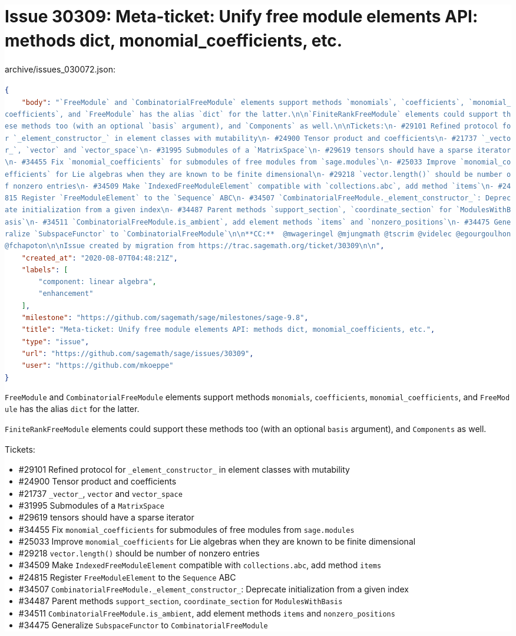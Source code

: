 # Issue 30309: Meta-ticket: Unify free module elements API: methods dict, monomial_coefficients, etc.

archive/issues_030072.json:
```json
{
    "body": "`FreeModule` and `CombinatorialFreeModule` elements support methods `monomials`, `coefficients`, `monomial_coefficients`, and `FreeModule` has the alias `dict` for the latter.\n\n`FiniteRankFreeModule` elements could support these methods too (with an optional `basis` argument), and `Components` as well.\n\nTickets:\n- #29101 Refined protocol for `_element_constructor_` in element classes with mutability\n- #24900 Tensor product and coefficients\n- #21737 `_vector_`, `vector` and `vector_space`\n- #31995 Submodules of a `MatrixSpace`\n- #29619 tensors should have a sparse iterator\n- #34455 Fix `monomial_coefficients` for submodules of free modules from `sage.modules`\n- #25033 Improve `monomial_coefficients` for Lie algebras when they are known to be finite dimensional\n- #29218 `vector.length()` should be number of nonzero entries\n- #34509 Make `IndexedFreeModuleElement` compatible with `collections.abc`, add method `items`\n- #24815 Register `FreeModuleElement` to the `Sequence` ABC\n- #34507 `CombinatorialFreeModule._element_constructor_`: Deprecate initialization from a given index\n- #34487 Parent methods `support_section`, `coordinate_section` for `ModulesWithBasis`\n- #34511 `CombinatorialFreeModule.is_ambient`, add element methods `items` and `nonzero_positions`\n- #34475 Generalize `SubspaceFunctor` to `CombinatorialFreeModule`\n\n**CC:**  @mwageringel @mjungmath @tscrim @videlec @egourgoulhon @fchapoton\n\nIssue created by migration from https://trac.sagemath.org/ticket/30309\n\n",
    "created_at": "2020-08-07T04:48:21Z",
    "labels": [
        "component: linear algebra",
        "enhancement"
    ],
    "milestone": "https://github.com/sagemath/sage/milestones/sage-9.8",
    "title": "Meta-ticket: Unify free module elements API: methods dict, monomial_coefficients, etc.",
    "type": "issue",
    "url": "https://github.com/sagemath/sage/issues/30309",
    "user": "https://github.com/mkoeppe"
}
```
`FreeModule` and `CombinatorialFreeModule` elements support methods `monomials`, `coefficients`, `monomial_coefficients`, and `FreeModule` has the alias `dict` for the latter.

`FiniteRankFreeModule` elements could support these methods too (with an optional `basis` argument), and `Components` as well.

Tickets:
- #29101 Refined protocol for `_element_constructor_` in element classes with mutability
- #24900 Tensor product and coefficients
- #21737 `_vector_`, `vector` and `vector_space`
- #31995 Submodules of a `MatrixSpace`
- #29619 tensors should have a sparse iterator
- #34455 Fix `monomial_coefficients` for submodules of free modules from `sage.modules`
- #25033 Improve `monomial_coefficients` for Lie algebras when they are known to be finite dimensional
- #29218 `vector.length()` should be number of nonzero entries
- #34509 Make `IndexedFreeModuleElement` compatible with `collections.abc`, add method `items`
- #24815 Register `FreeModuleElement` to the `Sequence` ABC
- #34507 `CombinatorialFreeModule._element_constructor_`: Deprecate initialization from a given index
- #34487 Parent methods `support_section`, `coordinate_section` for `ModulesWithBasis`
- #34511 `CombinatorialFreeModule.is_ambient`, add element methods `items` and `nonzero_positions`
- #34475 Generalize `SubspaceFunctor` to `CombinatorialFreeModule`
